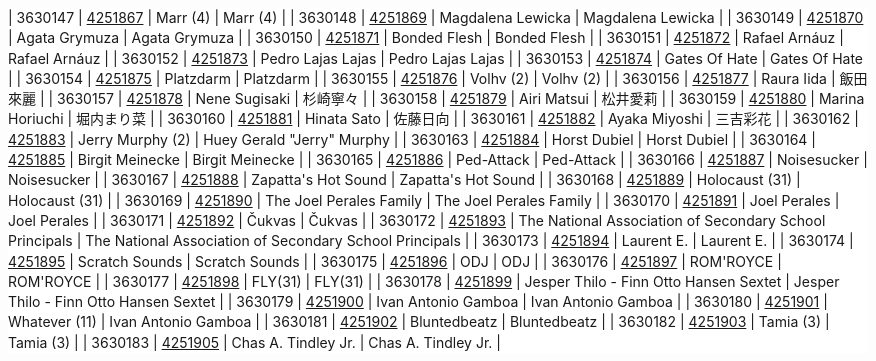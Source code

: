 | 3630147 | [4251867](https://www.discogs.com/artist/4251867) | Marr (4) | Marr (4) |
| 3630148 | [4251869](https://www.discogs.com/artist/4251869) | Magdalena Lewicka | Magdalena Lewicka |
| 3630149 | [4251870](https://www.discogs.com/artist/4251870) | Agata Grymuza | Agata Grymuza |
| 3630150 | [4251871](https://www.discogs.com/artist/4251871) | Bonded Flesh | Bonded Flesh |
| 3630151 | [4251872](https://www.discogs.com/artist/4251872) | Rafael Arnáuz | Rafael Arnáuz |
| 3630152 | [4251873](https://www.discogs.com/artist/4251873) | Pedro Lajas Lajas | Pedro Lajas Lajas |
| 3630153 | [4251874](https://www.discogs.com/artist/4251874) | Gates Of Hate | Gates Of Hate |
| 3630154 | [4251875](https://www.discogs.com/artist/4251875) | Platzdarm | Platzdarm |
| 3630155 | [4251876](https://www.discogs.com/artist/4251876) | Volhv (2) | Volhv (2) |
| 3630156 | [4251877](https://www.discogs.com/artist/4251877) | Raura Iida | 飯田來麗 |
| 3630157 | [4251878](https://www.discogs.com/artist/4251878) | Nene Sugisaki | 杉崎寧々 |
| 3630158 | [4251879](https://www.discogs.com/artist/4251879) | Airi Matsui | 松井愛莉 |
| 3630159 | [4251880](https://www.discogs.com/artist/4251880) | Marina Horiuchi | 堀内まり菜 |
| 3630160 | [4251881](https://www.discogs.com/artist/4251881) | Hinata Sato | 佐藤日向 |
| 3630161 | [4251882](https://www.discogs.com/artist/4251882) | Ayaka Miyoshi | 三吉彩花 |
| 3630162 | [4251883](https://www.discogs.com/artist/4251883) | Jerry Murphy (2) | Huey Gerald "Jerry" Murphy |
| 3630163 | [4251884](https://www.discogs.com/artist/4251884) | Horst Dubiel | Horst Dubiel |
| 3630164 | [4251885](https://www.discogs.com/artist/4251885) | Birgit Meinecke | Birgit Meinecke |
| 3630165 | [4251886](https://www.discogs.com/artist/4251886) | Ped-Attack | Ped-Attack |
| 3630166 | [4251887](https://www.discogs.com/artist/4251887) | Noisesucker | Noisesucker |
| 3630167 | [4251888](https://www.discogs.com/artist/4251888) | Zapatta's Hot Sound | Zapatta's Hot Sound |
| 3630168 | [4251889](https://www.discogs.com/artist/4251889) | Holocaust (31) | Holocaust (31) |
| 3630169 | [4251890](https://www.discogs.com/artist/4251890) | The Joel Perales Family | The Joel Perales Family |
| 3630170 | [4251891](https://www.discogs.com/artist/4251891) | Joel Perales | Joel Perales |
| 3630171 | [4251892](https://www.discogs.com/artist/4251892) | Čukvas | Čukvas |
| 3630172 | [4251893](https://www.discogs.com/artist/4251893) | The National Association of Secondary School Principals | The National Association of Secondary School Principals |
| 3630173 | [4251894](https://www.discogs.com/artist/4251894) | Laurent E. | Laurent E. |
| 3630174 | [4251895](https://www.discogs.com/artist/4251895) | Scratch Sounds | Scratch Sounds |
| 3630175 | [4251896](https://www.discogs.com/artist/4251896) | ODJ | ODJ |
| 3630176 | [4251897](https://www.discogs.com/artist/4251897) | ROM'ROYCE | ROM'ROYCE |
| 3630177 | [4251898](https://www.discogs.com/artist/4251898) | FLY(31) | FLY(31) |
| 3630178 | [4251899](https://www.discogs.com/artist/4251899) | Jesper Thilo - Finn Otto Hansen Sextet | Jesper Thilo - Finn Otto Hansen Sextet |
| 3630179 | [4251900](https://www.discogs.com/artist/4251900) | Ivan Antonio Gamboa | Ivan Antonio Gamboa |
| 3630180 | [4251901](https://www.discogs.com/artist/4251901) | Whatever (11) | Ivan Antonio Gamboa |
| 3630181 | [4251902](https://www.discogs.com/artist/4251902) | Bluntedbeatz | Bluntedbeatz |
| 3630182 | [4251903](https://www.discogs.com/artist/4251903) | Tamia (3) | Tamia (3) |
| 3630183 | [4251905](https://www.discogs.com/artist/4251905) | Chas A. Tindley Jr. | Chas A. Tindley Jr. |